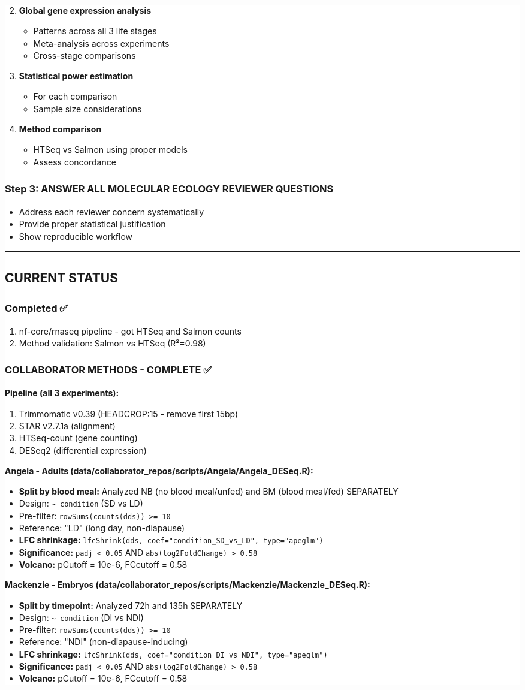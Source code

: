 2. **Global gene expression analysis**
   - Patterns across all 3 life stages
   - Meta-analysis across experiments
   - Cross-stage comparisons

3. **Statistical power estimation**
   - For each comparison
   - Sample size considerations

4. **Method comparison**
   - HTSeq vs Salmon using proper models
   - Assess concordance

### Step 3: ANSWER ALL MOLECULAR ECOLOGY REVIEWER QUESTIONS

- Address each reviewer concern systematically
- Provide proper statistical justification
- Show reproducible workflow

---

## CURRENT STATUS

### Completed ✅
1. nf-core/rnaseq pipeline - got HTSeq and Salmon counts
2. Method validation: Salmon vs HTSeq (R²=0.98)

### COLLABORATOR METHODS - COMPLETE ✅

**Pipeline (all 3 experiments):**
1. Trimmomatic v0.39 (HEADCROP:15 - remove first 15bp)
2. STAR v2.7.1a (alignment)
3. HTSeq-count (gene counting)
4. DESeq2 (differential expression)

**Angela - Adults (data/collaborator_repos/scripts/Angela/Angela_DESeq.R):**
- **Split by blood meal:** Analyzed NB (no blood meal/unfed) and BM (blood meal/fed) SEPARATELY
- Design: `~ condition` (SD vs LD)
- Pre-filter: `rowSums(counts(dds)) >= 10`
- Reference: "LD" (long day, non-diapause)
- **LFC shrinkage:** `lfcShrink(dds, coef="condition_SD_vs_LD", type="apeglm")`
- **Significance:** `padj < 0.05` AND `abs(log2FoldChange) > 0.58`
- **Volcano:** pCutoff = 10e-6, FCcutoff = 0.58

**Mackenzie - Embryos (data/collaborator_repos/scripts/Mackenzie/Mackenzie_DESeq.R):**
- **Split by timepoint:** Analyzed 72h and 135h SEPARATELY
- Design: `~ condition` (DI vs NDI)
- Pre-filter: `rowSums(counts(dds)) >= 10`
- Reference: "NDI" (non-diapause-inducing)
- **LFC shrinkage:** `lfcShrink(dds, coef="condition_DI_vs_NDI", type="apeglm")`
- **Significance:** `padj < 0.05` AND `abs(log2FoldChange) > 0.58`
- **Volcano:** pCutoff = 10e-6, FCcutoff = 0.58

